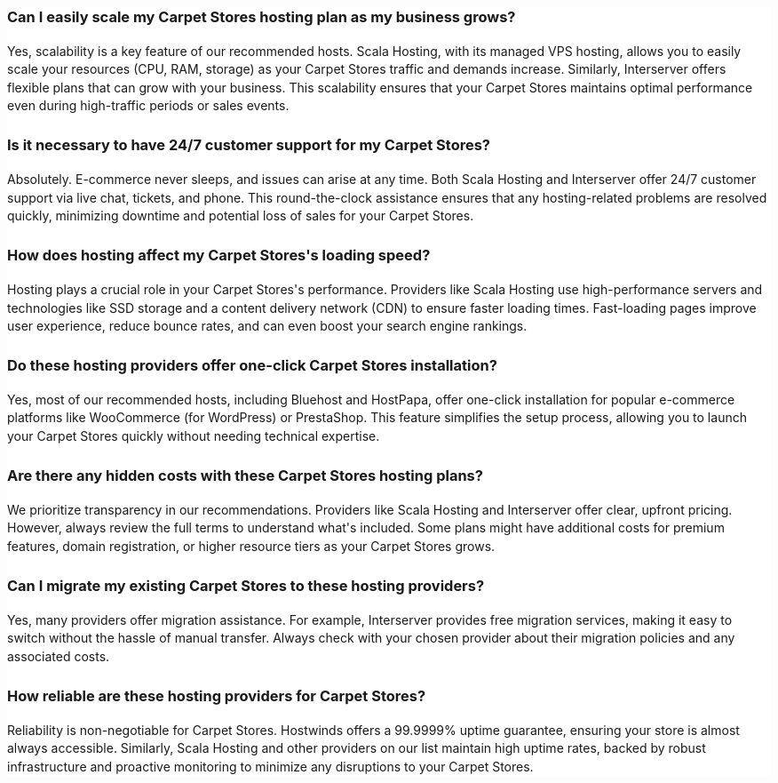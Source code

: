 ### Can I easily scale my Carpet Stores hosting plan as my business grows? 
Yes, scalability is a key feature of our recommended hosts. Scala Hosting, with its managed VPS hosting, allows you to easily scale your resources (CPU, RAM, storage) as your Carpet Stores traffic and demands increase. Similarly, Interserver offers flexible plans that can grow with your business. This scalability ensures that your Carpet Stores maintains optimal performance even during high-traffic periods or sales events.

### Is it necessary to have 24/7 customer support for my Carpet Stores? 
Absolutely. E-commerce never sleeps, and issues can arise at any time. Both Scala Hosting and Interserver offer 24/7 customer support via live chat, tickets, and phone. This round-the-clock assistance ensures that any hosting-related problems are resolved quickly, minimizing downtime and potential loss of sales for your Carpet Stores.

### How does hosting affect my Carpet Stores's loading speed? 
Hosting plays a crucial role in your Carpet Stores's performance. Providers like Scala Hosting use high-performance servers and technologies like SSD storage and a content delivery network (CDN) to ensure faster loading times. Fast-loading pages improve user experience, reduce bounce rates, and can even boost your search engine rankings.

### Do these hosting providers offer one-click Carpet Stores installation? 
Yes, most of our recommended hosts, including Bluehost and HostPapa, offer one-click installation for popular e-commerce platforms like WooCommerce (for WordPress) or PrestaShop. This feature simplifies the setup process, allowing you to launch your Carpet Stores quickly without needing technical expertise.

### Are there any hidden costs with these Carpet Stores hosting plans? 
We prioritize transparency in our recommendations. Providers like Scala Hosting and Interserver offer clear, upfront pricing. However, always review the full terms to understand what's included. Some plans might have additional costs for premium features, domain registration, or higher resource tiers as your Carpet Stores grows.

### Can I migrate my existing Carpet Stores to these hosting providers? 
Yes, many providers offer migration assistance. For example, Interserver provides free migration services, making it easy to switch without the hassle of manual transfer. Always check with your chosen provider about their migration policies and any associated costs.

### How reliable are these hosting providers for Carpet Stores? 
Reliability is non-negotiable for Carpet Stores. Hostwinds offers a 99.9999% uptime guarantee, ensuring your store is almost always accessible. Similarly, Scala Hosting and other providers on our list maintain high uptime rates, backed by robust infrastructure and proactive monitoring to minimize any disruptions to your Carpet Stores.
